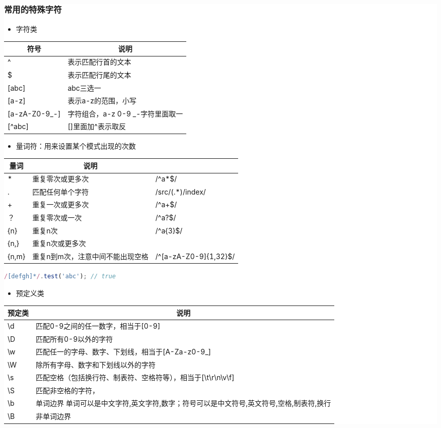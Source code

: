 ### 常用的特殊字符

- 字符类

| 符号            | 说明                    |
| ------------- | --------------------- |
| ^             | 表示匹配行首的文本             |
| $             | 表示匹配行尾的文本             |
| [abc]         | abc三选一                |
| [a-z]         | 表示a-z的范围，小写           |
| [a-zA-Z0-9_-] | 字符组合，a-z 0-9 _-字符里面取一 |
| [^abc]        | []里面加^表示取反            |

- 量词符：用来设置某个模式出现的次数

| 量词    | 说明                |                       |
| ----- | ----------------- | --------------------- |
| *     | 重复零次或更多次          | /^a*$/                |
| .     | 匹配任何单个字符          | /src\/(.*)\/index/    |
| +     | 重复一次或更多次          | /^a+$/                |
| ？     | 重复零次或一次           | /^a?$/                |
| {n}   | 重复n次              | /^a{3}$/              |
| {n,}  | 重复n次或更多次          |                       |
| {n,m} | 重复n到m次，注意中间不能出现空格 | /^[a-zA-Z0-9]{1,32}$/ |

```javascript
/[defgh]*/.test('abc'); // true
```



- 预定义类

| 预定类 | 说明                                              |
| --- | ----------------------------------------------- |
| \d  | 匹配0-9之间的任一数字，相当于[0-9]                           |
| \D  | 匹配所有0-9以外的字符                                    |
| \w  | 匹配任一的字母、数字、下划线，相当于[A-Za-z0-9_]                  |
| \W  | 除所有字母、数字和下划线以外的字符                               |
| \s  | 匹配空格（包括换行符、制表符、空格符等），相当于[\t\r\n\v\f]            |
| \S  | 匹配非空格的字符，                                       |
| \b  | 单词边界 单词可以是中文字符,英文字符,数字；符号可以是中文符号,英文符号,空格,制表符,换行 |
| \B  | 非单词边界                                           |
